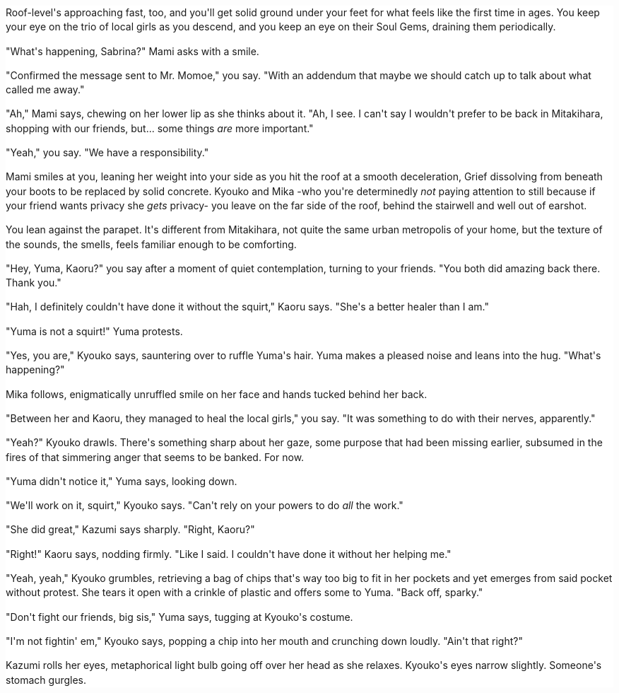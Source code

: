 Roof-level's approaching fast, too, and you'll get solid ground under your feet for what feels like the first time in ages. You keep your eye on the trio of local girls as you descend, and you keep an eye on their Soul Gems, draining them periodically.

"What's happening, Sabrina?" Mami asks with a smile.

"Confirmed the message sent to Mr. Momoe," you say. "With an addendum that maybe we should catch up to talk about what called me away."

"Ah," Mami says, chewing on her lower lip as she thinks about it. "Ah, I see. I can't say I wouldn't prefer to be back in Mitakihara, shopping with our friends, but... some things *are* more important."

"Yeah," you say. "We have a responsibility."

Mami smiles at you, leaning her weight into your side as you hit the roof at a smooth deceleration, Grief dissolving from beneath your boots to be replaced by solid concrete. Kyouko and Mika -who you're determinedly *not* paying attention to still because if your friend wants privacy she *gets* privacy- you leave on the far side of the roof, behind the stairwell and well out of earshot.

You lean against the parapet. It's different from Mitakihara, not quite the same urban metropolis of your home, but the texture of the sounds, the smells, feels familiar enough to be comforting.

"Hey, Yuma, Kaoru?" you say after a moment of quiet contemplation, turning to your friends. "You both did amazing back there. Thank you."

"Hah, I definitely couldn't have done it without the squirt," Kaoru says. "She's a better healer than I am."

"Yuma is not a squirt!" Yuma protests.

"Yes, you are," Kyouko says, sauntering over to ruffle Yuma's hair. Yuma makes a pleased noise and leans into the hug. "What's happening?"

Mika follows, enigmatically unruffled smile on her face and hands tucked behind her back.

"Between her and Kaoru, they managed to heal the local girls," you say. "It was something to do with their nerves, apparently."

"Yeah?" Kyouko drawls. There's something sharp about her gaze, some purpose that had been missing earlier, subsumed in the fires of that simmering anger that seems to be banked. For now.

"Yuma didn't notice it," Yuma says, looking down.

"We'll work on it, squirt," Kyouko says. "Can't rely on your powers to do *all* the work."

"She did great," Kazumi says sharply. "Right, Kaoru?"

"Right!" Kaoru says, nodding firmly. "Like I said. I couldn't have done it without her helping me."

"Yeah, yeah," Kyouko grumbles, retrieving a bag of chips that's way too big to fit in her pockets and yet emerges from said pocket without protest. She tears it open with a crinkle of plastic and offers some to Yuma. "Back off, sparky."

"Don't fight our friends, big sis," Yuma says, tugging at Kyouko's costume.

"I'm not fightin' em," Kyouko says, popping a chip into her mouth and crunching down loudly. "Ain't that right?"

Kazumi rolls her eyes, metaphorical light bulb going off over her head as she relaxes. Kyouko's eyes narrow slightly. Someone's stomach gurgles.
